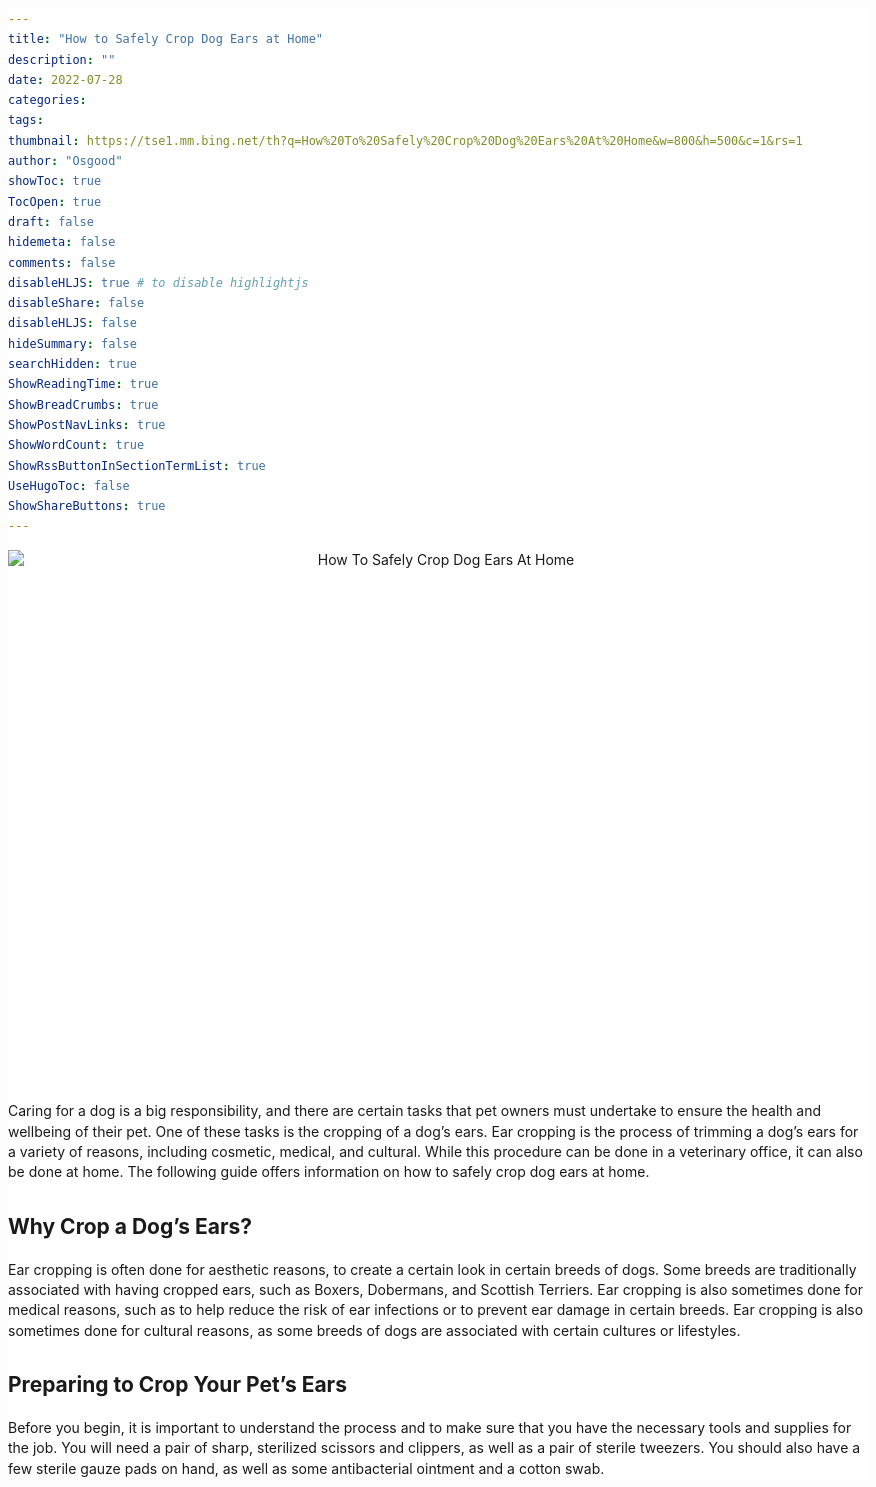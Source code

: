 ```yaml
---
title: "How to Safely Crop Dog Ears at Home"
description: ""
date: 2022-07-28
categories: 
tags: 
thumbnail: https://tse1.mm.bing.net/th?q=How%20To%20Safely%20Crop%20Dog%20Ears%20At%20Home&w=800&h=500&c=1&rs=1
author: "Osgood"
showToc: true
TocOpen: true
draft: false
hidemeta: false
comments: false
disableHLJS: true # to disable highlightjs
disableShare: false
disableHLJS: false
hideSummary: false
searchHidden: true
ShowReadingTime: true
ShowBreadCrumbs: true
ShowPostNavLinks: true
ShowWordCount: true
ShowRssButtonInSectionTermList: true
UseHugoToc: false
ShowShareButtons: true
---
```


<center>
	<img src="https://tse1.mm.bing.net/th?q=How%20To%20Safely%20Crop%20Dog%20Ears%20At%20Home&w=800&h=500&c=1&rs=1" alt="How To Safely Crop Dog Ears At Home" width="800" height="500" style="display: block; width: 100%; height: auto">
</center>

<p>Caring for a dog is a big responsibility, and there are certain tasks that pet owners must undertake to ensure the health and wellbeing of their pet. One of these tasks is the cropping of a dog’s ears. Ear cropping is the process of trimming a dog’s ears for a variety of reasons, including cosmetic, medical, and cultural. While this procedure can be done in a veterinary office, it can also be done at home. The following guide offers information on how to safely crop dog ears at home. </p>

<h2>Why Crop a Dog’s Ears?</h2>

<p>Ear cropping is often done for aesthetic reasons, to create a certain look in certain breeds of dogs. Some breeds are traditionally associated with having cropped ears, such as Boxers, Dobermans, and Scottish Terriers. Ear cropping is also sometimes done for medical reasons, such as to help reduce the risk of ear infections or to prevent ear damage in certain breeds. Ear cropping is also sometimes done for cultural reasons, as some breeds of dogs are associated with certain cultures or lifestyles.</p>

<h2>Preparing to Crop Your Pet’s Ears</h2>

<p>Before you begin, it is important to understand the process and to make sure that you have the necessary tools and supplies for the job. You will need a pair of sharp, sterilized scissors and clippers, as well as a pair of sterile tweezers. You should also have a few sterile gauze pads on hand, as well as some antibacterial ointment and a cotton swab.</p>
